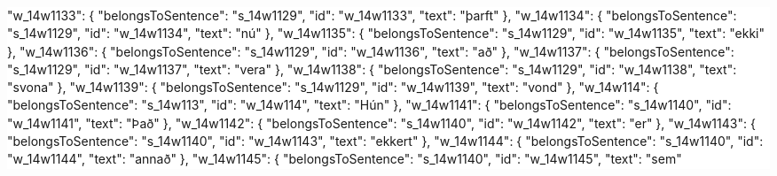 "w_14w1133": {
"belongsToSentence": "s_14w1129",
"id": "w_14w1133",
"text": "þarft"
},
"w_14w1134": {
"belongsToSentence": "s_14w1129",
"id": "w_14w1134",
"text": "nú"
},
"w_14w1135": {
"belongsToSentence": "s_14w1129",
"id": "w_14w1135",
"text": "ekki"
},
"w_14w1136": {
"belongsToSentence": "s_14w1129",
"id": "w_14w1136",
"text": "að"
},
"w_14w1137": {
"belongsToSentence": "s_14w1129",
"id": "w_14w1137",
"text": "vera"
},
"w_14w1138": {
"belongsToSentence": "s_14w1129",
"id": "w_14w1138",
"text": "svona"
},
"w_14w1139": {
"belongsToSentence": "s_14w1129",
"id": "w_14w1139",
"text": "vond"
},
"w_14w114": {
"belongsToSentence": "s_14w113",
"id": "w_14w114",
"text": "Hún"
},
"w_14w1141": {
"belongsToSentence": "s_14w1140",
"id": "w_14w1141",
"text": "Það"
},
"w_14w1142": {
"belongsToSentence": "s_14w1140",
"id": "w_14w1142",
"text": "er"
},
"w_14w1143": {
"belongsToSentence": "s_14w1140",
"id": "w_14w1143",
"text": "ekkert"
},
"w_14w1144": {
"belongsToSentence": "s_14w1140",
"id": "w_14w1144",
"text": "annað"
},
"w_14w1145": {
"belongsToSentence": "s_14w1140",
"id": "w_14w1145",
"text": "sem"